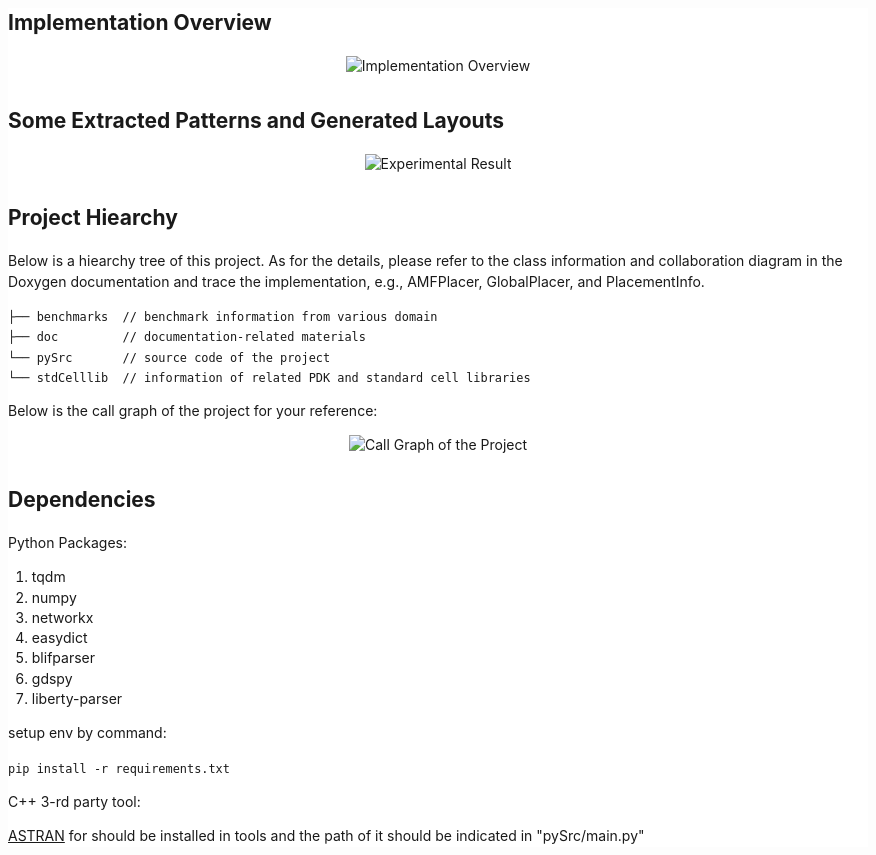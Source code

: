 
## Implementation Overview

<p align="center">
<img src="https://github.com/zslwyuan/ASIC-StdCell-Mining/blob/main/doc/flow.png" alt="Implementation Overview" title="Implementation Overview" width="800" /> 
</p>

## Some Extracted Patterns and Generated Layouts

<p align="center">
<img src="https://github.com/zslwyuan/ASIC-StdCell-Mining/blob/main/doc/experimentalResult.png" alt="Experimental Result" title="Experimental Result" width="800" /> 
</p>

## Project Hiearchy

Below is a hiearchy tree of this project. As for the details, please refer to the class information and collaboration diagram in the Doxygen documentation and trace the implementation, e.g., AMFPlacer, GlobalPlacer, and PlacementInfo.
```
├── benchmarks  // benchmark information from various domain
├── doc         // documentation-related materials
└── pySrc       // source code of the project
└── stdCelllib  // information of related PDK and standard cell libraries
```
Below is the call graph of the project for your reference:

<p align="center">
<img src="https://github.com/zslwyuan/ASIC-StdCell-Mining/blob/main/doc/callGraph.png" alt="Call Graph of the Project" title="Call Graph of the Project" width="800" /> 
</p>

## Dependencies

Python Packages:

1. tqdm
2. numpy
3. networkx
4. easydict
5. blifparser
6. gdspy
7. liberty-parser

setup env by command:
```
pip install -r requirements.txt
```

C++ 3-rd party tool:

[ASTRAN](https://github.com/aziesemer/astran) for should be installed in tools and the path of it should be indicated in "pySrc/main.py"
